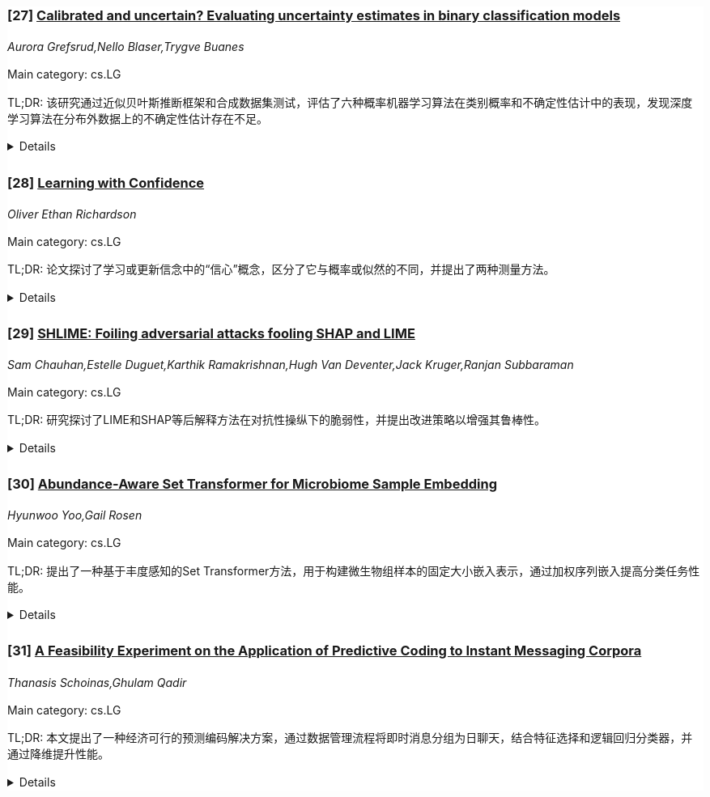 ### [27] [Calibrated and uncertain? Evaluating uncertainty estimates in binary classification models](https://arxiv.org/abs/2508.11460)
*Aurora Grefsrud,Nello Blaser,Trygve Buanes*

Main category: cs.LG

TL;DR: 该研究通过近似贝叶斯推断框架和合成数据集测试，评估了六种概率机器学习算法在类别概率和不确定性估计中的表现，发现深度学习算法在分布外数据上的不确定性估计存在不足。


<details><summary>Details</summary></details>


### [28] [Learning with Confidence](https://arxiv.org/abs/2508.11037)
*Oliver Ethan Richardson*

Main category: cs.LG

TL;DR: 论文探讨了学习或更新信念中的“信心”概念，区分了它与概率或似然的不同，并提出了两种测量方法。


<details><summary>Details</summary></details>


### [29] [SHLIME: Foiling adversarial attacks fooling SHAP and LIME](https://arxiv.org/abs/2508.11053)
*Sam Chauhan,Estelle Duguet,Karthik Ramakrishnan,Hugh Van Deventer,Jack Kruger,Ranjan Subbaraman*

Main category: cs.LG

TL;DR: 研究探讨了LIME和SHAP等后解释方法在对抗性操纵下的脆弱性，并提出改进策略以增强其鲁棒性。


<details><summary>Details</summary></details>


### [30] [Abundance-Aware Set Transformer for Microbiome Sample Embedding](https://arxiv.org/abs/2508.11075)
*Hyunwoo Yoo,Gail Rosen*

Main category: cs.LG

TL;DR: 提出了一种基于丰度感知的Set Transformer方法，用于构建微生物组样本的固定大小嵌入表示，通过加权序列嵌入提高分类任务性能。


<details><summary>Details</summary></details>


### [31] [A Feasibility Experiment on the Application of Predictive Coding to Instant Messaging Corpora](https://arxiv.org/abs/2508.11084)
*Thanasis Schoinas,Ghulam Qadir*

Main category: cs.LG

TL;DR: 本文提出了一种经济可行的预测编码解决方案，通过数据管理流程将即时消息分组为日聊天，结合特征选择和逻辑回归分类器，并通过降维提升性能。


<details><summary>Details</summary></details>
